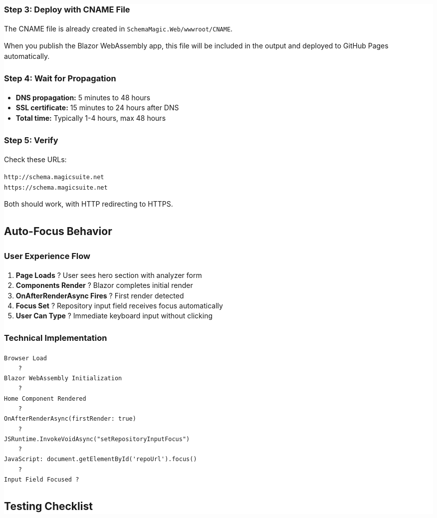 ### Step 3: Deploy with CNAME File

The CNAME file is already created in `SchemaMagic.Web/wwwroot/CNAME`. 

When you publish the Blazor WebAssembly app, this file will be included in the output and deployed to GitHub Pages automatically.

### Step 4: Wait for Propagation

- **DNS propagation:** 5 minutes to 48 hours
- **SSL certificate:** 15 minutes to 24 hours after DNS
- **Total time:** Typically 1-4 hours, max 48 hours

### Step 5: Verify

Check these URLs:
```
http://schema.magicsuite.net
https://schema.magicsuite.net
```

Both should work, with HTTP redirecting to HTTPS.

## Auto-Focus Behavior

### User Experience Flow

1. **Page Loads** ? User sees hero section with analyzer form
2. **Components Render** ? Blazor completes initial render
3. **OnAfterRenderAsync Fires** ? First render detected
4. **Focus Set** ? Repository input field receives focus automatically
5. **User Can Type** ? Immediate keyboard input without clicking

### Technical Implementation

```
Browser Load
    ?
Blazor WebAssembly Initialization
    ?
Home Component Rendered
    ?
OnAfterRenderAsync(firstRender: true)
    ?
JSRuntime.InvokeVoidAsync("setRepositoryInputFocus")
    ?
JavaScript: document.getElementById('repoUrl').focus()
    ?
Input Field Focused ?
```

## Testing Checklist
